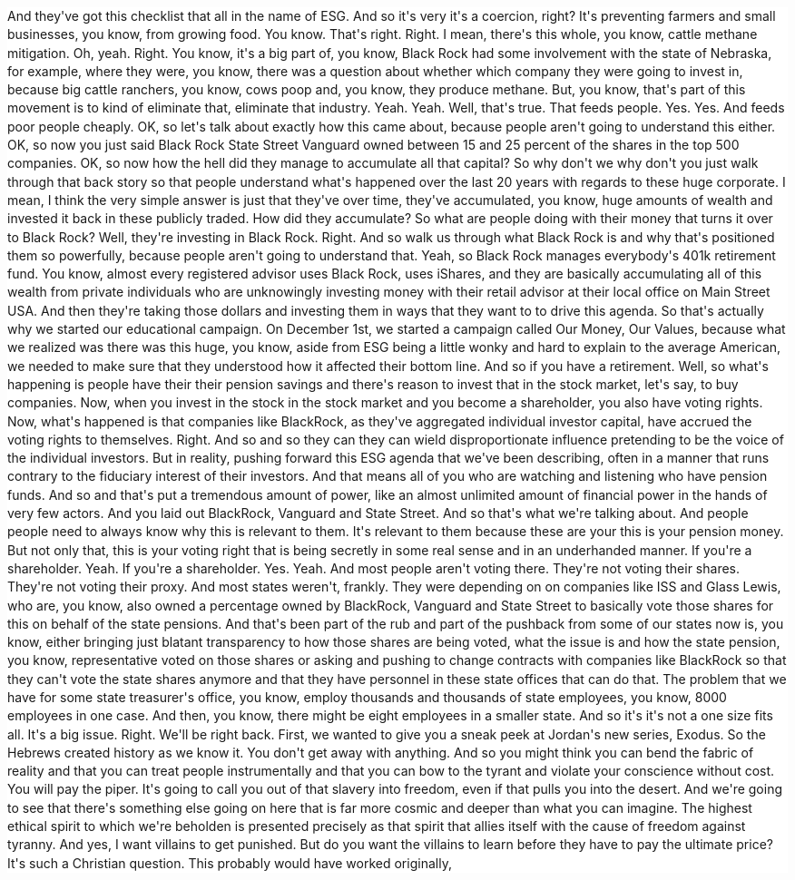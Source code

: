 And they've got this checklist that all in the name of ESG. And so it's very it's a coercion, right? It's preventing farmers and small businesses, you know, from growing food. You know. That's right. Right. I mean, there's this whole, you know, cattle methane mitigation. Oh, yeah. Right. You know, it's a big part of, you know, Black Rock had some involvement with the state of Nebraska, for example, where they were, you know, there was a question about whether which company they were going to invest in, because big cattle ranchers, you know, cows poop and, you know, they produce methane. But, you know, that's part of this movement is to kind of eliminate that, eliminate that industry. Yeah. Yeah. Well, that's true. That feeds people. Yes. Yes. And feeds poor people cheaply. OK, so let's talk about exactly how this came about, because people aren't going to understand this either. OK, so now you just said Black Rock State Street Vanguard owned between 15 and 25 percent of the shares in the top 500 companies. OK, so now how the hell did they manage to accumulate all that capital? So why don't we why don't you just walk through that back story so that people understand what's happened over the last 20 years with regards to these huge corporate. I mean, I think the very simple answer is just that they've over time, they've accumulated, you know, huge amounts of wealth and invested it back in these publicly traded. How did they accumulate? So what are people doing with their money that turns it over to Black Rock? Well, they're investing in Black Rock. Right. And so walk us through what Black Rock is and why that's positioned them so powerfully, because people aren't going to understand that. Yeah, so Black Rock manages everybody's 401k retirement fund. You know, almost every registered advisor uses Black Rock, uses iShares, and they are basically accumulating all of this wealth from private individuals who are unknowingly investing money with their retail advisor at their local office on Main Street USA. And then they're taking those dollars and investing them in ways that they want to to drive this agenda. So that's actually why we started our educational campaign. On December 1st, we started a campaign called Our Money, Our Values, because what we realized was there was this huge, you know, aside from ESG being a little wonky and hard to explain to the average American, we needed to make sure that they understood how it affected their bottom line. And so if you have a retirement. Well, so what's happening is people have their their pension savings and there's reason to invest that in the stock market, let's say, to buy companies. Now, when you invest in the stock in the stock market and you become a shareholder, you also have voting rights. Now, what's happened is that companies like BlackRock, as they've aggregated individual investor capital, have accrued the voting rights to themselves. Right. And so and so they can they can wield disproportionate influence pretending to be the voice of the individual investors. But in reality, pushing forward this ESG agenda that we've been describing, often in a manner that runs contrary to the fiduciary interest of their investors. And that means all of you who are watching and listening who have pension funds. And so and that's put a tremendous amount of power, like an almost unlimited amount of financial power in the hands of very few actors. And you laid out BlackRock, Vanguard and State Street. And so that's what we're talking about. And people people need to always know why this is relevant to them. It's relevant to them because these are your this is your pension money. But not only that, this is your voting right that is being secretly in some real sense and in an underhanded manner. If you're a shareholder. Yeah. If you're a shareholder. Yes. Yeah. And most people aren't voting there. They're not voting their shares. They're not voting their proxy. And most states weren't, frankly. They were depending on on companies like ISS and Glass Lewis, who are, you know, also owned a percentage owned by BlackRock, Vanguard and State Street to basically vote those shares for this on behalf of the state pensions. And that's been part of the rub and part of the pushback from some of our states now is, you know, either bringing just blatant transparency to how those shares are being voted, what the issue is and how the state pension, you know, representative voted on those shares or asking and pushing to change contracts with companies like BlackRock so that they can't vote the state shares anymore and that they have personnel in these state offices that can do that. The problem that we have for some state treasurer's office, you know, employ thousands and thousands of state employees, you know, 8000 employees in one case. And then, you know, there might be eight employees in a smaller state. And so it's it's not a one size fits all. It's a big issue. Right. We'll be right back. First, we wanted to give you a sneak peek at Jordan's new series, Exodus. So the Hebrews created history as we know it. You don't get away with anything. And so you might think you can bend the fabric of reality and that you can treat people instrumentally and that you can bow to the tyrant and violate your conscience without cost. You will pay the piper. It's going to call you out of that slavery into freedom, even if that pulls you into the desert. And we're going to see that there's something else going on here that is far more cosmic and deeper than what you can imagine. The highest ethical spirit to which we're beholden is presented precisely as that spirit that allies itself with the cause of freedom against tyranny. And yes, I want villains to get punished. But do you want the villains to learn before they have to pay the ultimate price? It's such a Christian question. This probably would have worked originally,